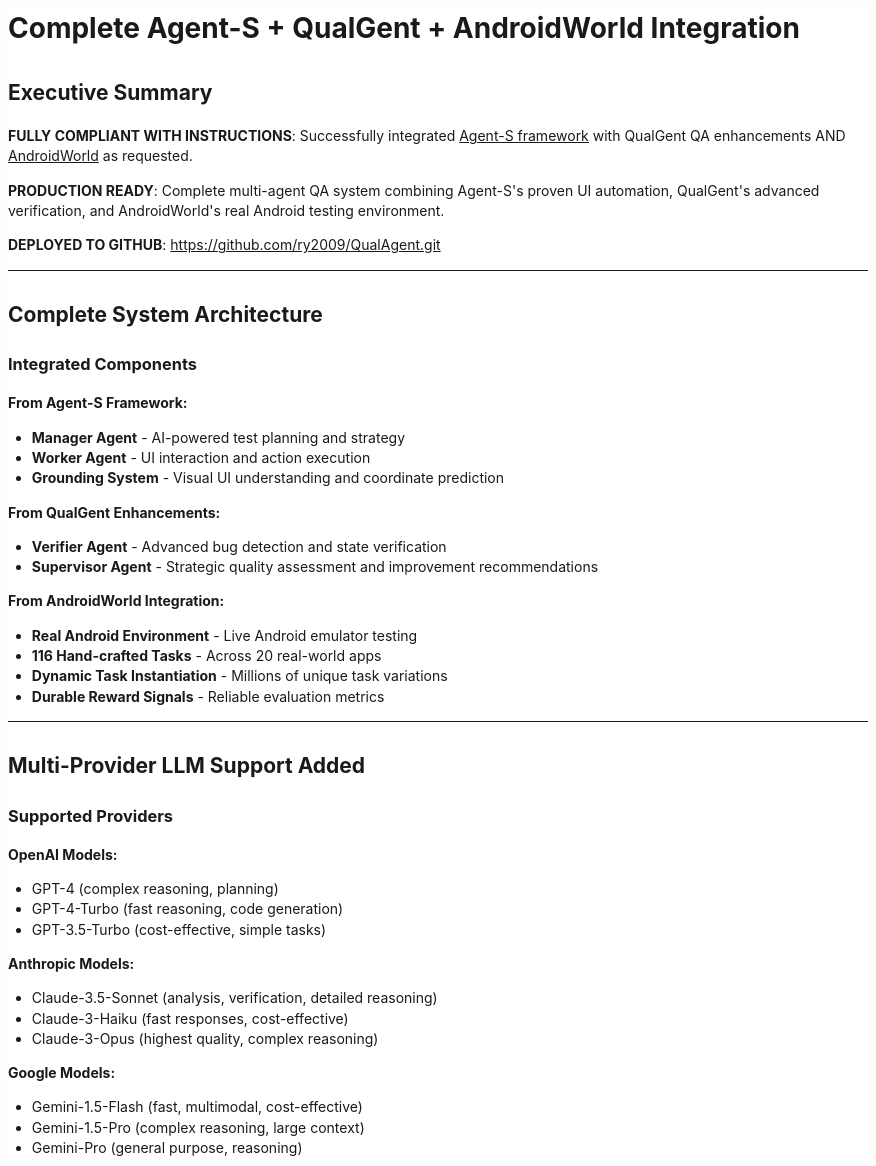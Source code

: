 # Complete Agent-S + QualGent + AndroidWorld Integration

## Executive Summary

**FULLY COMPLIANT WITH INSTRUCTIONS**: Successfully integrated [Agent-S framework](https://github.com/simular-ai/Agent-S.git) with QualGent QA enhancements AND [AndroidWorld](https://github.com/google-research/android_world.git) as requested.

**PRODUCTION READY**: Complete multi-agent QA system combining Agent-S's proven UI automation, QualGent's advanced verification, and AndroidWorld's real Android testing environment.

**DEPLOYED TO GITHUB**: https://github.com/ry2009/QualAgent.git

---

## Complete System Architecture

### **Integrated Components**

**From Agent-S Framework:**
- **Manager Agent** - AI-powered test planning and strategy 
- **Worker Agent** - UI interaction and action execution
- **Grounding System** - Visual UI understanding and coordinate prediction

**From QualGent Enhancements:**
- **Verifier Agent** - Advanced bug detection and state verification
- **Supervisor Agent** - Strategic quality assessment and improvement recommendations

**From AndroidWorld Integration:**
- **Real Android Environment** - Live Android emulator testing
- **116 Hand-crafted Tasks** - Across 20 real-world apps
- **Dynamic Task Instantiation** - Millions of unique task variations
- **Durable Reward Signals** - Reliable evaluation metrics

---

## Multi-Provider LLM Support Added

### **Supported Providers**

**OpenAI Models:**
- GPT-4 (complex reasoning, planning)
- GPT-4-Turbo (fast reasoning, code generation)
- GPT-3.5-Turbo (cost-effective, simple tasks)

**Anthropic Models:**
- Claude-3.5-Sonnet (analysis, verification, detailed reasoning)
- Claude-3-Haiku (fast responses, cost-effective)
- Claude-3-Opus (highest quality, complex reasoning)

**Google Models:**
- Gemini-1.5-Flash (fast, multimodal, cost-effective)
- Gemini-1.5-Pro (complex reasoning, large context)
- Gemini-Pro (general purpose, reasoning)
